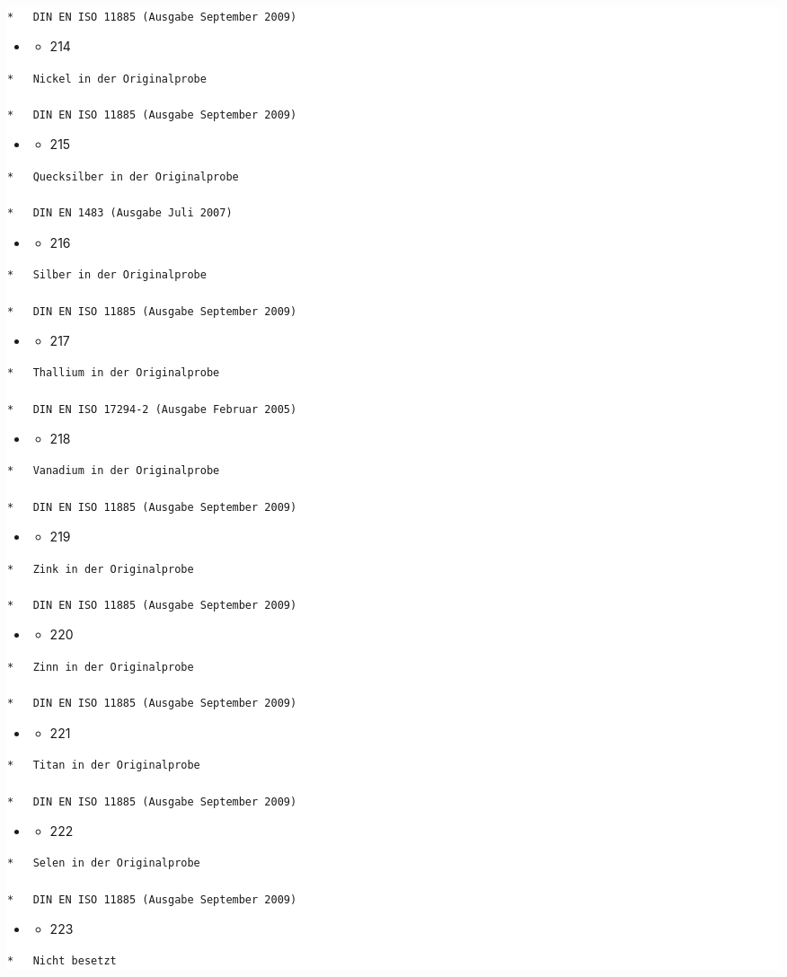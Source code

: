     *   DIN EN ISO 11885 (Ausgabe September 2009)


*    *   214

    *   Nickel in der Originalprobe

    *   DIN EN ISO 11885 (Ausgabe September 2009)


*    *   215

    *   Quecksilber in der Originalprobe

    *   DIN EN 1483 (Ausgabe Juli 2007)


*    *   216

    *   Silber in der Originalprobe

    *   DIN EN ISO 11885 (Ausgabe September 2009)


*    *   217

    *   Thallium in der Originalprobe

    *   DIN EN ISO 17294-2 (Ausgabe Februar 2005)


*    *   218

    *   Vanadium in der Originalprobe

    *   DIN EN ISO 11885 (Ausgabe September 2009)


*    *   219

    *   Zink in der Originalprobe

    *   DIN EN ISO 11885 (Ausgabe September 2009)


*    *   220

    *   Zinn in der Originalprobe

    *   DIN EN ISO 11885 (Ausgabe September 2009)


*    *   221

    *   Titan in der Originalprobe

    *   DIN EN ISO 11885 (Ausgabe September 2009)


*    *   222

    *   Selen in der Originalprobe

    *   DIN EN ISO 11885 (Ausgabe September 2009)


*    *   223

    *   Nicht besetzt
